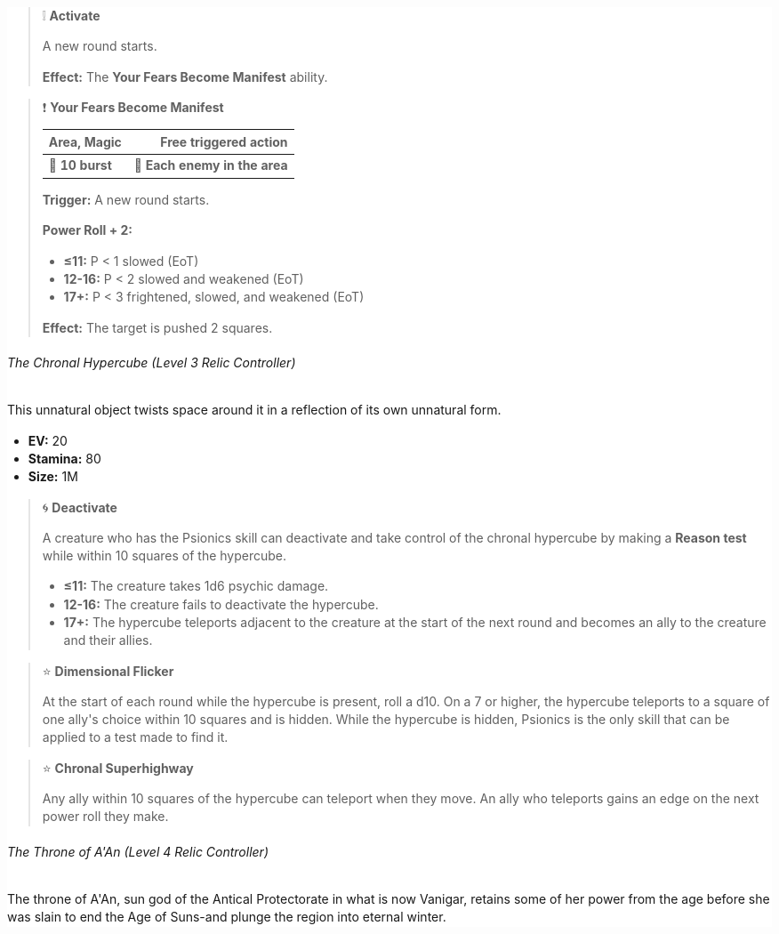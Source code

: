 > ❕ **Activate**
>
> A new round starts.
>
> **Effect:** The **Your Fears Become Manifest** ability.

> ❗️ **Your Fears Become Manifest**
>
> | **Area, Magic** |     **Free triggered action** |
> | --------------- | ----------------------------: |
> | **📏 10 burst** | **🎯 Each enemy in the area** |
>
> **Trigger:** A new round starts.
>
> **Power Roll + 2:**
>
> - **≤11:** P < 1 slowed (EoT)
> - **12-16:** P < 2 slowed and weakened (EoT)
> - **17+:** P < 3 frightened, slowed, and weakened (EoT)
>
> **Effect:** The target is pushed 2 squares.

###### The Chronal Hypercube (Level 3 Relic Controller)

This unnatural object twists space around it in a reflection of its own unnatural form.

- **EV:** 20
- **Stamina:** 80
- **Size:** 1M

> 🌀 **Deactivate**
>
> A creature who has the Psionics skill can deactivate and take control of the chronal hypercube by making a **Reason test** while within 10 squares of the hypercube.
>
> - **≤11:** The creature takes 1d6 psychic damage.
> - **12-16:** The creature fails to deactivate the hypercube.
> - **17+:** The hypercube teleports adjacent to the creature at the start of the next round and becomes an ally to the creature and their allies.

> ⭐️ **Dimensional Flicker**
>
> At the start of each round while the hypercube is present, roll a d10. On a 7 or higher, the hypercube teleports to a square of one ally's choice within 10 squares and is hidden. While the hypercube is hidden, Psionics is the only skill that can be applied to a test made to find it.

> ⭐️ **Chronal Superhighway**
>
> Any ally within 10 squares of the hypercube can teleport when they move. An ally who teleports gains an edge on the next power roll they make.

###### The Throne of A'An (Level 4 Relic Controller)

The throne of A'An, sun god of the Antical Protectorate in what is now Vanigar, retains some of her power from the age before she was slain to end the Age of Suns-and plunge the region into eternal winter.
